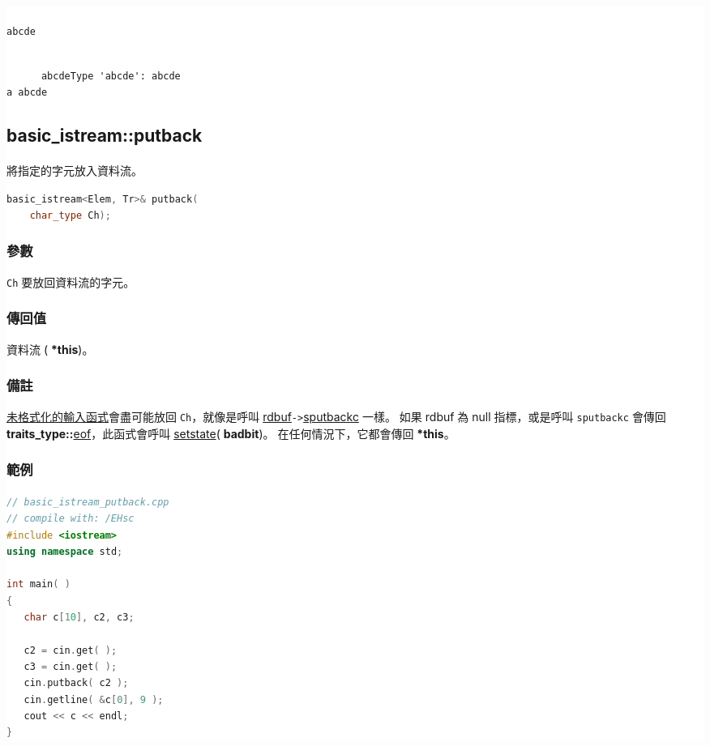 
```Output

abcde

```

```Output

      abcdeType 'abcde': abcde
a abcde
```

## <a name="putback"></a>  basic_istream::putback

將指定的字元放入資料流。

```cpp
basic_istream<Elem, Tr>& putback(
    char_type Ch);
```

### <a name="parameters"></a>參數

`Ch` 要放回資料流的字元。

### <a name="return-value"></a>傳回值

資料流 ( **\*this**)。

### <a name="remarks"></a>備註

[未格式化的輸入函式](../standard-library/basic-istream-class.md)會盡可能放回 `Ch`，就像是呼叫 [rdbuf](../standard-library/basic-ios-class.md#rdbuf)`->`[sputbackc](../standard-library/basic-streambuf-class.md#sputbackc) 一樣。 如果 rdbuf 為 null 指標，或是呼叫 `sputbackc` 會傳回 **traits_type::**[eof](../standard-library/char-traits-struct.md#eof)，此函式會呼叫 [setstate](../standard-library/basic-ios-class.md#setstate)( **badbit**)。 在任何情況下，它都會傳回 **\*this**。

### <a name="example"></a>範例

```cpp
// basic_istream_putback.cpp
// compile with: /EHsc
#include <iostream>
using namespace std;

int main( )
{
   char c[10], c2, c3;

   c2 = cin.get( );
   c3 = cin.get( );
   cin.putback( c2 );
   cin.getline( &c[0], 9 );
   cout << c << endl;
}
```
